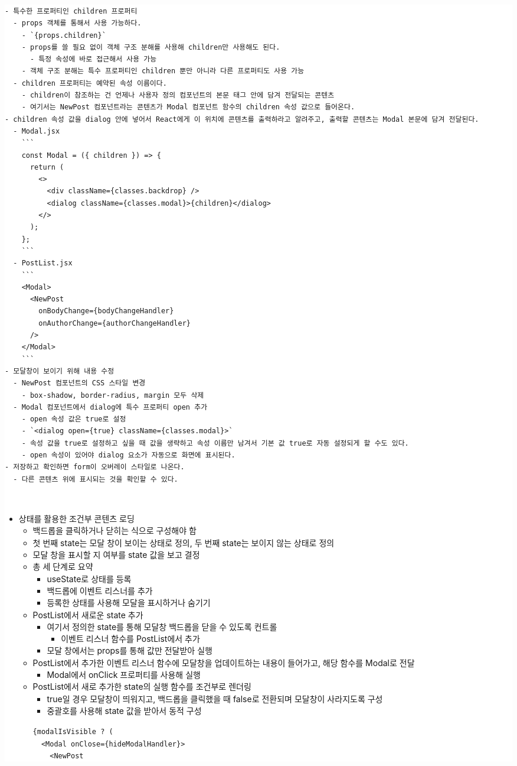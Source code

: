     - 특수한 프로퍼티인 children 프로퍼티
      - props 객체를 통해서 사용 가능하다.
        - `{props.children}`
        - props를 쓸 필요 없이 객체 구조 분해를 사용해 children만 사용해도 된다.
          - 특정 속성에 바로 접근해서 사용 가능
        - 객체 구조 분해는 특수 프로퍼티인 children 뿐만 아니라 다른 프로퍼티도 사용 가능
      - children 프로퍼티는 예약된 속성 이름이다.
        - children이 참조하는 건 언제나 사용자 정의 컴포넌트의 본문 태그 안에 담겨 전달되는 콘텐츠
        - 여기서는 NewPost 컴포넌트라는 콘텐츠가 Modal 컴포넌트 함수의 children 속성 값으로 들어온다.
    - children 속성 값을 dialog 안에 넣어서 React에게 이 위치에 콘텐츠를 출력하라고 알려주고, 출력할 콘텐츠는 Modal 본문에 담겨 전달된다.
      - Modal.jsx
        ```
        const Modal = ({ children }) => {
          return (
            <>
              <div className={classes.backdrop} />
              <dialog className={classes.modal}>{children}</dialog>
            </>
          );
        };
        ```
      - PostList.jsx
        ```
        <Modal>
          <NewPost
            onBodyChange={bodyChangeHandler}
            onAuthorChange={authorChangeHandler}
          />
        </Modal>
        ```
    - 모달창이 보이기 위해 내용 수정
      - NewPost 컴포넌트의 CSS 스타일 변경
        - box-shadow, border-radius, margin 모두 삭제
      - Modal 컴포넌트에서 dialog에 특수 프로퍼티 open 추가
        - open 속성 값은 true로 설정
        - `<dialog open={true} className={classes.modal}>`
        - 속성 값을 true로 설정하고 싶을 때 값을 생략하고 속성 이름만 남겨서 기본 값 true로 자동 설정되게 할 수도 있다.
        - open 속성이 있어야 dialog 요소가 자동으로 화면에 표시된다.
    - 저장하고 확인하면 form이 오버레이 스타일로 나온다.
      - 다른 콘텐츠 위에 표시되는 것을 확인할 수 있다.

  <br />

  - 상태를 활용한 조건부 콘텐츠 로딩
    - 백드롭을 클릭하거나 닫히는 식으로 구성해야 함
    - 첫 번째 state는 모달 창이 보이는 상태로 정의, 두 번째 state는 보이지 않는 상태로 정의
    - 모달 창을 표시할 지 여부를 state 값을 보고 결정
    - 총 세 단계로 요약
      - useState로 상태를 등록
      - 백드롭에 이벤트 리스너를 추가
      - 등록한 상태를 사용해 모달을 표시하거나 숨기기
    - PostList에서 새로운 state 추가
      - 여기서 정의한 state를 통해 모달창 백드롭을 닫을 수 있도록 컨트롤
        - 이벤트 리스너 함수를 PostList에서 추가
      - 모달 창에서는 props를 통해 값만 전달받아 실행
    - PostList에서 추가한 이벤트 리스너 함수에 모달창을 업데이트하는 내용이 들어가고, 해당 함수를 Modal로 전달
      - Modal에서 onClick 프로퍼티를 사용해 실행
    - PostList에서 새로 추가한 state의 실행 함수를 조건부로 렌더링
      - true일 경우 모달창이 띄워지고, 백드롭을 클릭했을 때 false로 전환되며 모달창이 사라지도록 구성
      - 중괄호를 사용해 state 값을 받아서 동적 구성
      ```
      {modalIsVisible ? (
        <Modal onClose={hideModalHandler}>
          <NewPost